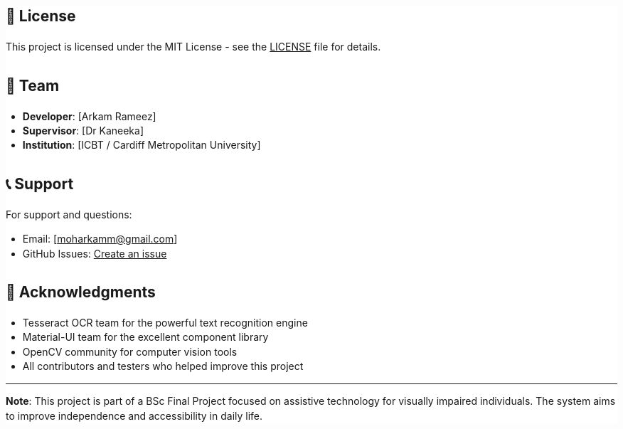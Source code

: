 ## 📄 License

This project is licensed under the MIT License - see the [LICENSE](LICENSE) file for details.

## 👥 Team

- **Developer**: [Arkam Rameez]
- **Supervisor**: [Dr Kaneeka]
- **Institution**: [ICBT / Cardiff Metropolitan University]

## 📞 Support

For support and questions:
- Email: [moharkamm@gmail.com]
- GitHub Issues: [Create an issue](https://github.com/Aggu19/CIS-6035-Bsc-Project-System-for-visually-impaired/issues)

## 🙏 Acknowledgments

- Tesseract OCR team for the powerful text recognition engine
- Material-UI team for the excellent component library
- OpenCV community for computer vision tools
- All contributors and testers who helped improve this project

---

**Note**: This project is part of a BSc Final Project focused on assistive technology for visually impaired individuals. The system aims to improve independence and accessibility in daily life.
